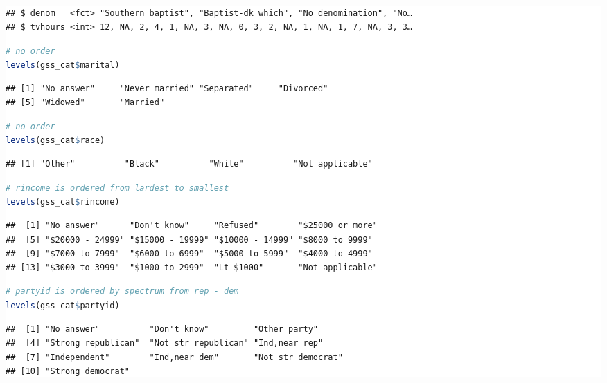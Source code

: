     ## $ denom   <fct> "Southern baptist", "Baptist-dk which", "No denomination", "No…
    ## $ tvhours <int> 12, NA, 2, 4, 1, NA, 3, NA, 0, 3, 2, NA, 1, NA, 1, 7, NA, 3, 3…

``` r
# no order 
levels(gss_cat$marital)
```

    ## [1] "No answer"     "Never married" "Separated"     "Divorced"     
    ## [5] "Widowed"       "Married"

``` r
# no order
levels(gss_cat$race)
```

    ## [1] "Other"          "Black"          "White"          "Not applicable"

``` r
# rincome is ordered from lardest to smallest 
levels(gss_cat$rincome)
```

    ##  [1] "No answer"      "Don't know"     "Refused"        "$25000 or more"
    ##  [5] "$20000 - 24999" "$15000 - 19999" "$10000 - 14999" "$8000 to 9999" 
    ##  [9] "$7000 to 7999"  "$6000 to 6999"  "$5000 to 5999"  "$4000 to 4999" 
    ## [13] "$3000 to 3999"  "$1000 to 2999"  "Lt $1000"       "Not applicable"

``` r
# partyid is ordered by spectrum from rep - dem
levels(gss_cat$partyid)
```

    ##  [1] "No answer"          "Don't know"         "Other party"       
    ##  [4] "Strong republican"  "Not str republican" "Ind,near rep"      
    ##  [7] "Independent"        "Ind,near dem"       "Not str democrat"  
    ## [10] "Strong democrat"
